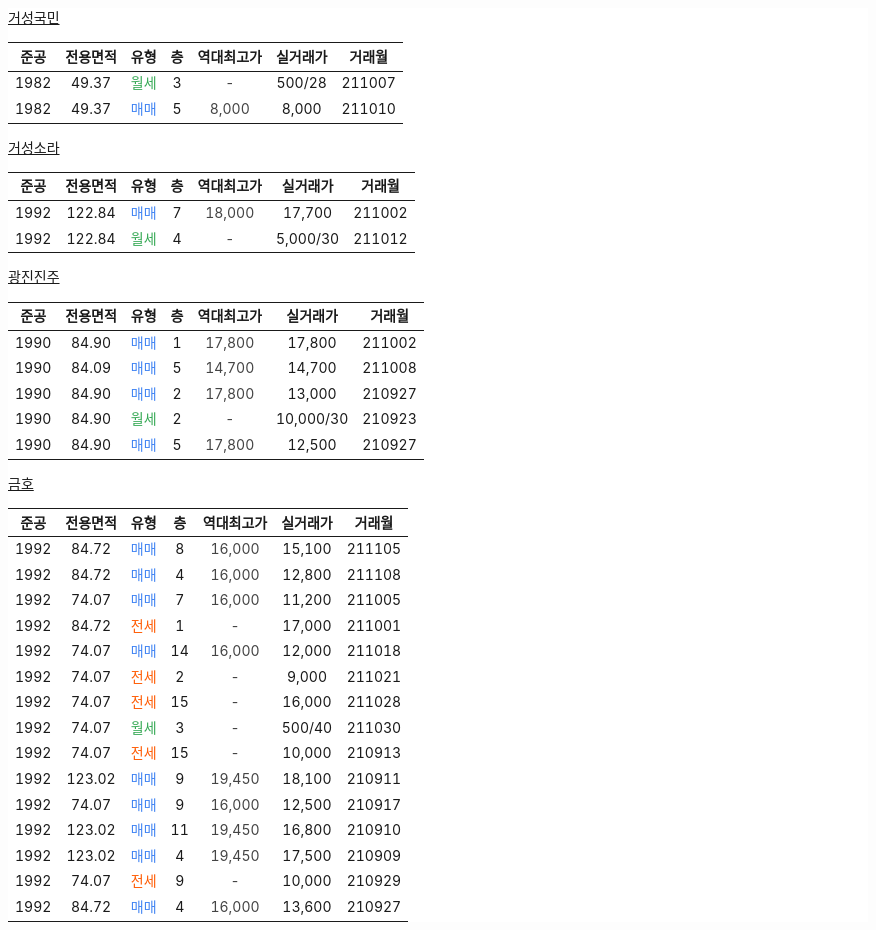 [거성국민](https://search.naver.com/search.naver?query=%EC%A0%84%EB%9D%BC%EB%B6%81%EB%8F%84+%EC%A0%84%EC%A3%BC%EC%8B%9C+%EC%99%84%EC%82%B0%EA%B5%AC+%ED%9A%A8%EC%9E%90%EB%8F%991%EA%B0%80+%EA%B1%B0%EC%84%B1%EA%B5%AD%EB%AF%BC)

|준공|전용면적|유형|층|역대최고가|실거래가|거래월|
|:---:|:---:|:---:|:---:|:---:|:---:|:---:|
|1982|49.37|<span style="color:#34a853">월세</span>|3|<span style="color:#444444">-</span>|500/28|211007|
|1982|49.37|<span style="color:#4285f3">매매</span>|5|<span style="color:#444444">8,000</span>|8,000|211010|

[거성소라](https://search.naver.com/search.naver?query=%EC%A0%84%EB%9D%BC%EB%B6%81%EB%8F%84+%EC%A0%84%EC%A3%BC%EC%8B%9C+%EC%99%84%EC%82%B0%EA%B5%AC+%ED%9A%A8%EC%9E%90%EB%8F%991%EA%B0%80+%EA%B1%B0%EC%84%B1%EC%86%8C%EB%9D%BC)

|준공|전용면적|유형|층|역대최고가|실거래가|거래월|
|:---:|:---:|:---:|:---:|:---:|:---:|:---:|
|1992|122.84|<span style="color:#4285f3">매매</span>|7|<span style="color:#444444">18,000</span>|17,700|211002|
|1992|122.84|<span style="color:#34a853">월세</span>|4|<span style="color:#444444">-</span>|5,000/30|211012|

[광진진주](https://search.naver.com/search.naver?query=%EC%A0%84%EB%9D%BC%EB%B6%81%EB%8F%84+%EC%A0%84%EC%A3%BC%EC%8B%9C+%EC%99%84%EC%82%B0%EA%B5%AC+%ED%9A%A8%EC%9E%90%EB%8F%991%EA%B0%80+%EA%B4%91%EC%A7%84%EC%A7%84%EC%A3%BC)

|준공|전용면적|유형|층|역대최고가|실거래가|거래월|
|:---:|:---:|:---:|:---:|:---:|:---:|:---:|
|1990|84.90|<span style="color:#4285f3">매매</span>|1|<span style="color:#444444">17,800</span>|17,800|211002|
|1990|84.09|<span style="color:#4285f3">매매</span>|5|<span style="color:#444444">14,700</span>|14,700|211008|
|1990|84.90|<span style="color:#4285f3">매매</span>|2|<span style="color:#444444">17,800</span>|13,000|210927|
|1990|84.90|<span style="color:#34a853">월세</span>|2|<span style="color:#444444">-</span>|10,000/30|210923|
|1990|84.90|<span style="color:#4285f3">매매</span>|5|<span style="color:#444444">17,800</span>|12,500|210927|

[금호](https://search.naver.com/search.naver?query=%EC%A0%84%EB%9D%BC%EB%B6%81%EB%8F%84+%EC%A0%84%EC%A3%BC%EC%8B%9C+%EC%99%84%EC%82%B0%EA%B5%AC+%ED%9A%A8%EC%9E%90%EB%8F%991%EA%B0%80+%EA%B8%88%ED%98%B8)

|준공|전용면적|유형|층|역대최고가|실거래가|거래월|
|:---:|:---:|:---:|:---:|:---:|:---:|:---:|
|1992|84.72|<span style="color:#4285f3">매매</span>|8|<span style="color:#444444">16,000</span>|15,100|211105|
|1992|84.72|<span style="color:#4285f3">매매</span>|4|<span style="color:#444444">16,000</span>|12,800|211108|
|1992|74.07|<span style="color:#4285f3">매매</span>|7|<span style="color:#444444">16,000</span>|11,200|211005|
|1992|84.72|<span style="color:#ff5a00">전세</span>|1|<span style="color:#444444">-</span>|17,000|211001|
|1992|74.07|<span style="color:#4285f3">매매</span>|14|<span style="color:#444444">16,000</span>|12,000|211018|
|1992|74.07|<span style="color:#ff5a00">전세</span>|2|<span style="color:#444444">-</span>|9,000|211021|
|1992|74.07|<span style="color:#ff5a00">전세</span>|15|<span style="color:#444444">-</span>|16,000|211028|
|1992|74.07|<span style="color:#34a853">월세</span>|3|<span style="color:#444444">-</span>|500/40|211030|
|1992|74.07|<span style="color:#ff5a00">전세</span>|15|<span style="color:#444444">-</span>|10,000|210913|
|1992|123.02|<span style="color:#4285f3">매매</span>|9|<span style="color:#444444">19,450</span>|18,100|210911|
|1992|74.07|<span style="color:#4285f3">매매</span>|9|<span style="color:#444444">16,000</span>|12,500|210917|
|1992|123.02|<span style="color:#4285f3">매매</span>|11|<span style="color:#444444">19,450</span>|16,800|210910|
|1992|123.02|<span style="color:#4285f3">매매</span>|4|<span style="color:#444444">19,450</span>|17,500|210909|
|1992|74.07|<span style="color:#ff5a00">전세</span>|9|<span style="color:#444444">-</span>|10,000|210929|
|1992|84.72|<span style="color:#4285f3">매매</span>|4|<span style="color:#444444">16,000</span>|13,600|210927|
